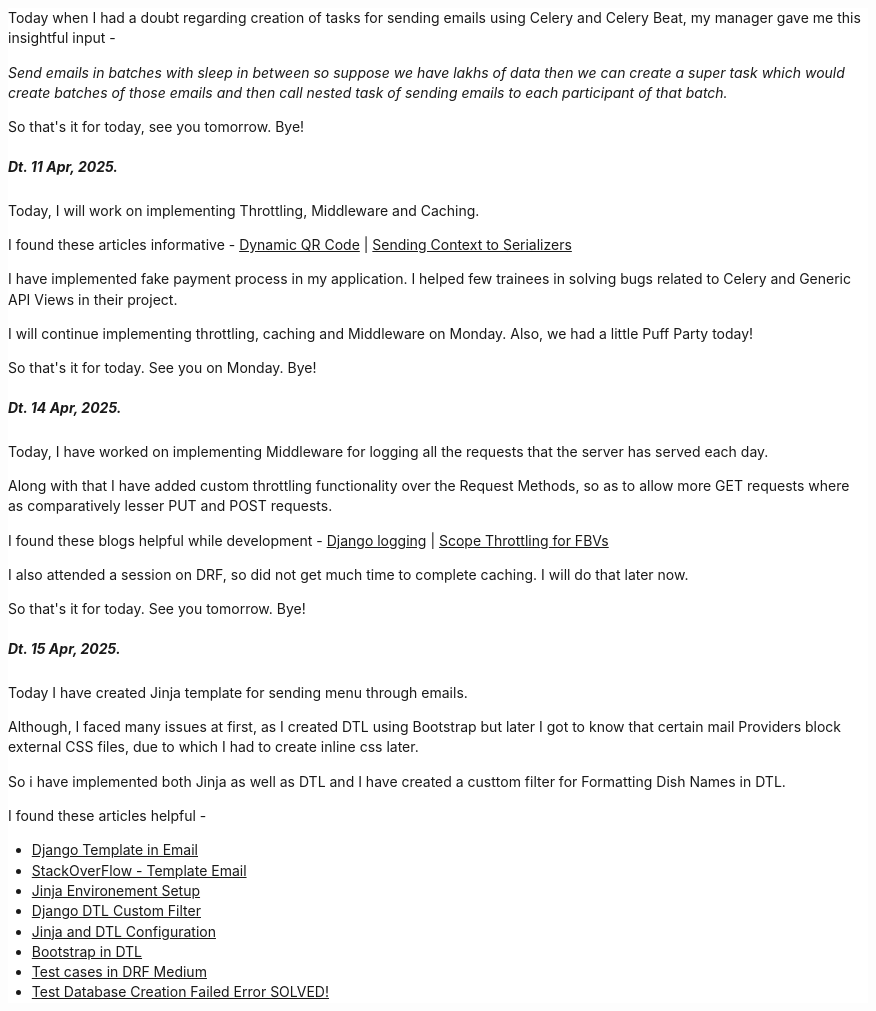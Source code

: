 Today when I had a doubt regarding creation of tasks for sending emails using Celery and Celery Beat, my manager gave me this insightful input -

_Send emails in batches with sleep in between so suppose we have lakhs of data then we can create a super task which would create batches of those emails and then call nested task of sending emails to each participant of that batch._

So that's it for today, see you tomorrow. Bye!

##### Dt. 11 Apr, 2025.

Today, I will work on implementing Throttling, Middleware and Caching.

I found these articles informative - [Dynamic QR Code](https://community.thunkable.com/t/how-to-create-a-dynamic-qr-code-which-changes-automatically-after-each-scan-or-after-an-interval/2608584) | [Sending Context to Serializers](https://micropyramid.medium.com/how-to-pass-extra-context-data-to-serializers-in-django-rest-framework-ba11749a34bb)

I have implemented fake payment process in my application. I helped few trainees in solving bugs related to Celery and Generic API Views in their project.

I will continue implementing throttling, caching and Middleware on Monday. Also, we had a little Puff Party today!

So that's it for today. See you on Monday. Bye!

##### Dt. 14 Apr, 2025.

Today, I have worked on implementing Middleware for logging all the requests that the server has served each day.

Along with that I have added custom throttling functionality over the Request Methods, so as to allow more GET requests where as comparatively lesser PUT and POST requests.

I found these blogs helpful while development - [Django logging](https://last9.io/blog/django-logging/) | [Scope Throttling for FBVs](https://stackoverflow.com/questions/63454449/django-rest-framework-scope-throttling-on-function-based-view)

I also attended a session on DRF, so did not get much time to complete caching. I will do that later now.

So that's it for today. See you tomorrow. Bye!

##### Dt. 15 Apr, 2025.

Today I have created Jinja template for sending menu through emails.

Although, I faced many issues at first, as I created DTL using Bootstrap but later I got to know that certain mail Providers block external CSS files, due to which I had to create inline css later.

So i have implemented both Jinja as well as DTL and I have created a custtom filter for Formatting Dish Names in DTL.

I found these articles helpful -

- [Django Template in Email](https://anymail.dev/en/v8.0/tips/django_templates/)
- [StackOverFlow - Template Email](https://stackoverflow.com/questions/2809547/creating-email-templates-with-django)
- [Jinja Environement Setup](https://samuh.medium.com/using-jinja2-with-django-1-8-onwards-9c58fe1204dc)
- [Django DTL Custom Filter](https://realpython.com/django-template-custom-tags-filters/#:~:text=Custom%20tags%20and%20filters%20live,to%20load%20the%20tag%20library.)
- [Jinja and DTL Configuration](https://docs.djangoproject.com/en/5.2/topics/templates/)
- [Bootstrap in DTL](https://django-bootstrap-v5.readthedocs.io/en/latest/quickstart.html)
- [Test cases in DRF Medium](https://medium.com/@katheller/testing-with-apitestcase-in-drf-useful-tips-example-c3182944be58)
- [Test Database Creation Failed Error SOLVED!](https://stackoverflow.com/questions/14186055/django-test-app-error-got-an-error-creating-the-test-database-permission-deni)

